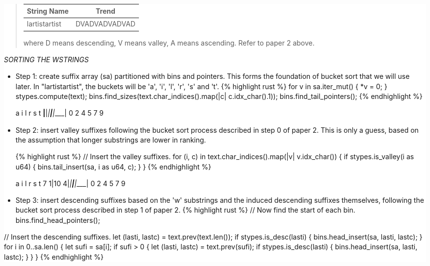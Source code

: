 
> | String Name  | Trend   |
> |--------------|-----------------|
> | lartistartist| DVADVADVADVAD   |
>
> where D means descending, V means valley, A means ascending. Refer to paper 2 above.

*SORTING THE WSTRINGS*
* Step 1: create suffix array (sa) partitioned with bins and pointers. This forms the foundation of bucket sort that we will use later. In "lartistartist", the buckets will be 'a', 'i', 'l', 'r', 's' and 't'.
    {% highlight rust %}
for v in sa.iter_mut() {
    *v = 0;
}
stypes.compute(text);
bins.find_sizes(text.char_indices().map(|c| c.idx_char().1));
bins.find_tail_pointers();
    {% endhighlight %}

    
    a  i  l r  s  t
    __|__|_|__|__|____|
    0  2  4 5  7  9

* Step 2: insert valley suffixes following the bucket sort process described in step 0 of paper 2. This is only a guess, based on the assumption that longer substrings are lower in ranking.

    {% highlight rust %}
// Insert the valley suffixes.
for (i, c) in text.char_indices().map(|v| v.idx_char()) {
    if stypes.is_valley(i as u64) {
        bins.tail_insert(sa, i as u64, c);
    }
}
    {% endhighlight %}
    
    a   i    l r  s  t
    7 1|10 4|_|__|__|____|
    0   2    4 5  7  9

* Step 3: insert descending suffixes based on the 'w' substrings and the induced descending suffixes themselves, following the bucket sort process described in step 1 of paper 2.
    {% highlight rust %}
// Now find the start of each bin.
bins.find_head_pointers();

// Insert the descending suffixes.
let (lasti, lastc) = text.prev(text.len());
if stypes.is_desc(lasti) {
    bins.head_insert(sa, lasti, lastc);
}
for i in 0..sa.len() {
    let sufi = sa[i];
    if sufi > 0 {
        let (lasti, lastc) = text.prev(sufi);
        if stypes.is_desc(lasti) {
            bins.head_insert(sa, lasti, lastc);
        }
    }
}
    {% endhighlight %}


[original_paper]: https://local.ugene.unipro.ru/tracker/secure/attachment/12144/Linear%20Suffix%20Array%20Construction%20by%20Almost%20Pure%20Induced-Sorting.pdf
[second_paper]: http://bib.oxfordjournals.org/content/15/2/138.full.pdf
[implementation]: https://github.com/google-research/deduplicate-text-datasets
[second_paper_appendix]: https://oup.silverchair-cdn.com/oup/backfile/Content_public/Journal/bib/15/2/10.1093/bib/bbt081/2/bbt081-BiB2013_sup.pdf?Expires=1715103374&Signature=zc9m02cII~NZtxlkdocscn4Gd1iKYpfXST-g1Nv-45A05M8rGIm6wQB6L21gwu0~KG-9w29nA9qMEeebUDd93IV5PN2hyTnd0yDTZQbJYvhvsQbjYw499sruyXbVbGQBoN0xajKARfY6-P6OPcqEVOBKU4-vBGI1l0BOIvXswCgZuzh0TeKX0hCvNbWHKpg09sN0zQIdP~ekPqHm1ovYLMcjQoMrJLwdIgyZYSDQs-HBTKlGCaeMNTZTYrCrdFcprZIt2U8ncA8KrR8xvQKrz2gjDZe0XG6t0jCZrAgcjITC0zixR34z99rMhG06jmclJltONvwXOCvLMsiGT7lpLQ__&Key-Pair-Id=APKAIE5G5CRDK6RD3PGA